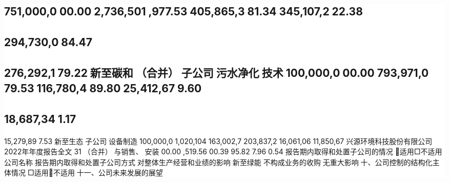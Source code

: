 751,000,0
00.00
2,736,501
,977.53
405,865,3
81.34
345,107,2
22.38
-
294,730,0
84.47
-
276,292,1
79.22
新至碳和
（合并）
子公司
污水净化
技术
100,000,0
00.00
793,971,0
79.53
116,780,4
89.80
25,412,67
9.60
-
18,687,34
1.17
-
15,279,89
7.53
新至生态
子公司
设备制造
100,000,0
1,020,104
163,002,7
203,837,2
16,061,06
11,850,67
兴源环境科技股份有限公司2022年年度报告全文
31
（合并）
与销售、
安装
00.00
,519.56
00.39
95.82
7.96
0.54
报告期内取得和处置子公司的情况
适用□不适用
公司名称
报告期内取得和处置子公司方式
对整体生产经营和业绩的影响
新至绿能
不构成业务的收购
无重大影响
十、公司控制的结构化主体情况
□适用不适用
十一、公司未来发展的展望